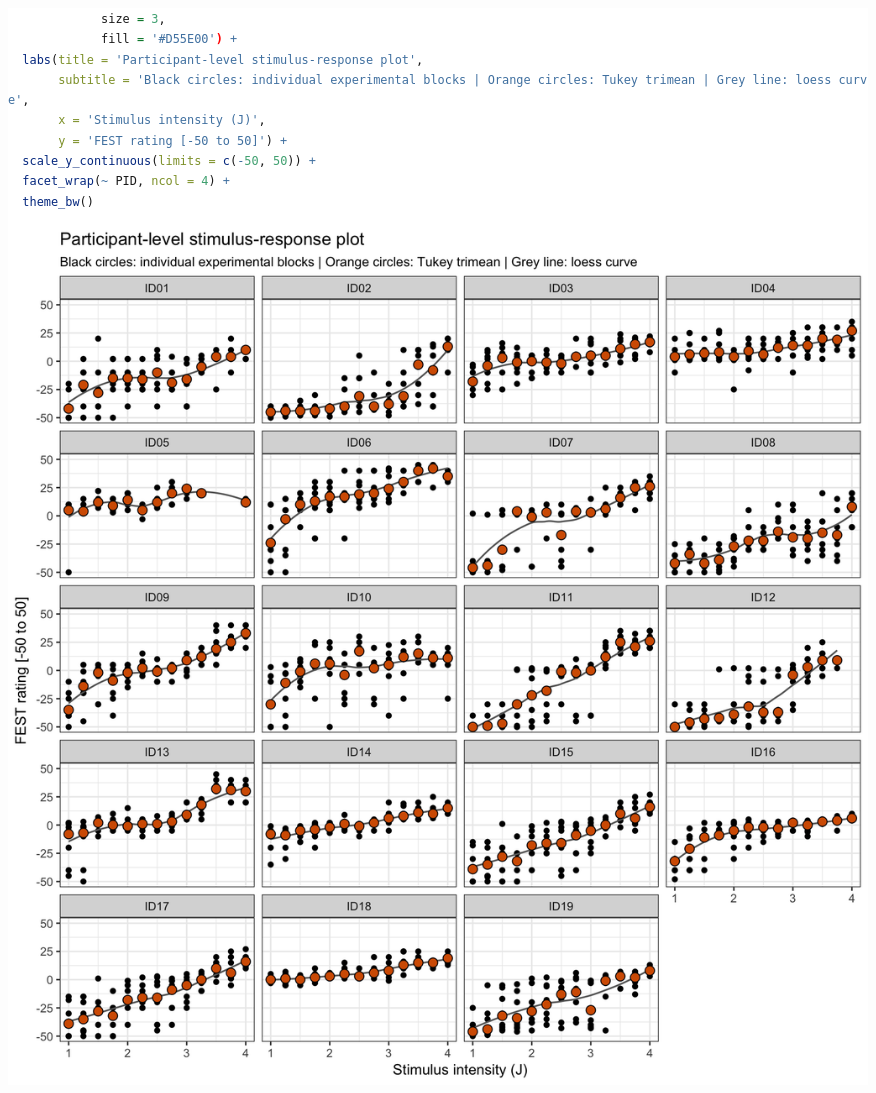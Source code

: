 ```r
             size = 3,
             fill = '#D55E00') +
  labs(title = 'Participant-level stimulus-response plot',
       subtitle = 'Black circles: individual experimental blocks | Orange circles: Tukey trimean | Grey line: loess curve',
       x = 'Stimulus intensity (J)',
       y = 'FEST rating [-50 to 50]') +
  scale_y_continuous(limits = c(-50, 50)) +
  facet_wrap(~ PID, ncol = 4) +
  theme_bw()
```

<img src="./figures/04-response-characteristics/sr_participants-1.png" width="864" style="display: block; margin: auto;" />


[^1]: Loy A, Hofmann H. HLMdiag: A suite of diagnostics for hierarchical linear models in R. J. Stat. Softw. 2014;56:1–28. [Available](https://www.jstatsoft.org/article/view/v056i05/v56i05.pdf)
